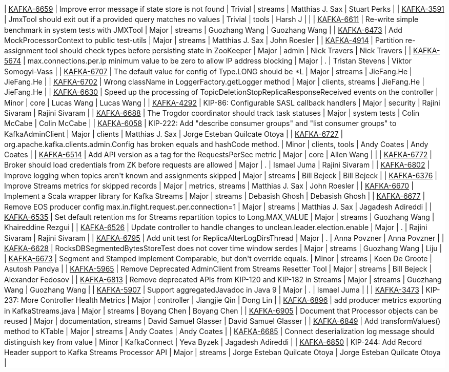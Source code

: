 | [KAFKA-6659](https://issues.apache.org/jira/browse/KAFKA-6659) | Improve error message if state store is not found |  Trivial | streams | Matthias J. Sax | Stuart Perks |
| [KAFKA-3591](https://issues.apache.org/jira/browse/KAFKA-3591) | JmxTool should exit out if a provided query matches no values |  Trivial | tools | Harsh J |  |
| [KAFKA-6611](https://issues.apache.org/jira/browse/KAFKA-6611) | Re-write simple benchmark in system tests with JMXTool |  Major | streams | Guozhang Wang | Guozhang Wang |
| [KAFKA-6473](https://issues.apache.org/jira/browse/KAFKA-6473) | Add MockProcessorContext to public test-utils |  Major | streams | Matthias J. Sax | John Roesler |
| [KAFKA-4914](https://issues.apache.org/jira/browse/KAFKA-4914) | Partition re-assignment tool should check types before persisting state in ZooKeeper |  Major | admin | Nick Travers | Nick Travers |
| [KAFKA-5674](https://issues.apache.org/jira/browse/KAFKA-5674) | max.connections.per.ip minimum value to be zero to allow IP address blocking |  Major | . | Tristan Stevens | Viktor Somogyi-Vass |
| [KAFKA-6707](https://issues.apache.org/jira/browse/KAFKA-6707) | The default value for config of Type.LONG should be \*L |  Major | streams | JieFang.He | JieFang.He |
| [KAFKA-6702](https://issues.apache.org/jira/browse/KAFKA-6702) | Wrong className in LoggerFactory.getLogger method |  Major | clients, streams | JieFang.He | JieFang.He |
| [KAFKA-6630](https://issues.apache.org/jira/browse/KAFKA-6630) | Speed up the processing of TopicDeletionStopReplicaResponseReceived events on the controller |  Minor | core | Lucas Wang | Lucas Wang |
| [KAFKA-4292](https://issues.apache.org/jira/browse/KAFKA-4292) | KIP-86: Configurable SASL callback handlers |  Major | security | Rajini Sivaram | Rajini Sivaram |
| [KAFKA-6688](https://issues.apache.org/jira/browse/KAFKA-6688) | The Trogdor coordinator should track task statuses |  Major | system tests | Colin McCabe | Colin McCabe |
| [KAFKA-6058](https://issues.apache.org/jira/browse/KAFKA-6058) | KIP-222: Add "describe consumer groups" and "list consumer groups" to KafkaAdminClient |  Major | clients | Matthias J. Sax | Jorge Esteban Quilcate Otoya |
| [KAFKA-6727](https://issues.apache.org/jira/browse/KAFKA-6727) | org.apache.kafka.clients.admin.Config has broken equals and hashCode method. |  Minor | clients, tools | Andy Coates | Andy Coates |
| [KAFKA-6514](https://issues.apache.org/jira/browse/KAFKA-6514) | Add API version as a tag for the RequestsPerSec metric |  Major | core | Allen Wang |  |
| [KAFKA-6772](https://issues.apache.org/jira/browse/KAFKA-6772) | Broker should load credentials from ZK before requests are allowed |  Major | . | Ismael Juma | Rajini Sivaram |
| [KAFKA-6802](https://issues.apache.org/jira/browse/KAFKA-6802) | Improve logging when topics aren't known and assignments skipped |  Major | streams | Bill Bejeck | Bill Bejeck |
| [KAFKA-6376](https://issues.apache.org/jira/browse/KAFKA-6376) | Improve Streams metrics for skipped records |  Major | metrics, streams | Matthias J. Sax | John Roesler |
| [KAFKA-6670](https://issues.apache.org/jira/browse/KAFKA-6670) | Implement a Scala wrapper library for Kafka Streams |  Major | streams | Debasish Ghosh | Debasish Ghosh |
| [KAFKA-6677](https://issues.apache.org/jira/browse/KAFKA-6677) | Remove EOS producer config max.in.flight.request.per.connection=1 |  Major | streams | Matthias J. Sax | Jagadesh Adireddi |
| [KAFKA-6535](https://issues.apache.org/jira/browse/KAFKA-6535) | Set default retention ms for Streams repartition topics to Long.MAX\_VALUE |  Major | streams | Guozhang Wang | Khaireddine Rezgui |
| [KAFKA-6526](https://issues.apache.org/jira/browse/KAFKA-6526) | Update controller to handle changes to unclean.leader.election.enable |  Major | . | Rajini Sivaram | Rajini Sivaram |
| [KAFKA-6795](https://issues.apache.org/jira/browse/KAFKA-6795) | Add unit test for ReplicaAlterLogDirsThread |  Major | . | Anna Povzner | Anna Povzner |
| [KAFKA-6628](https://issues.apache.org/jira/browse/KAFKA-6628) | RocksDBSegmentedBytesStoreTest does not cover time window serdes |  Major | streams | Guozhang Wang | Liju |
| [KAFKA-6673](https://issues.apache.org/jira/browse/KAFKA-6673) | Segment and Stamped implement Comparable, but don't override equals. |  Minor | streams | Koen De Groote | Asutosh Pandya |
| [KAFKA-5965](https://issues.apache.org/jira/browse/KAFKA-5965) | Remove Deprecated AdminClient from Streams Resetter Tool |  Major | streams | Bill Bejeck | Alexander Fedosov |
| [KAFKA-6813](https://issues.apache.org/jira/browse/KAFKA-6813) | Remove deprecated APIs from KIP-120 and KIP-182 in Streams |  Major | streams | Guozhang Wang | Guozhang Wang |
| [KAFKA-5907](https://issues.apache.org/jira/browse/KAFKA-5907) | Support aggregatedJavadoc in Java 9 |  Major | . | Ismael Juma |  |
| [KAFKA-3473](https://issues.apache.org/jira/browse/KAFKA-3473) | KIP-237: More Controller Health Metrics |  Major | controller | Jiangjie Qin | Dong Lin |
| [KAFKA-6896](https://issues.apache.org/jira/browse/KAFKA-6896) | add producer metrics exporting in KafkaStreams.java |  Major | streams | Boyang Chen | Boyang Chen |
| [KAFKA-6905](https://issues.apache.org/jira/browse/KAFKA-6905) | Document that Processor objects can be reused |  Major | documentation, streams | David Samuel Glasser | David Samuel Glasser |
| [KAFKA-6849](https://issues.apache.org/jira/browse/KAFKA-6849) |  Add transformValues() method to KTable |  Major | streams | Andy Coates | Andy Coates |
| [KAFKA-6685](https://issues.apache.org/jira/browse/KAFKA-6685) | Connect deserialization log message should distinguish key from value |  Minor | KafkaConnect | Yeva Byzek | Jagadesh Adireddi |
| [KAFKA-6850](https://issues.apache.org/jira/browse/KAFKA-6850) | KIP-244: Add Record Header support to Kafka Streams Processor API |  Major | streams | Jorge Esteban Quilcate Otoya | Jorge Esteban Quilcate Otoya |